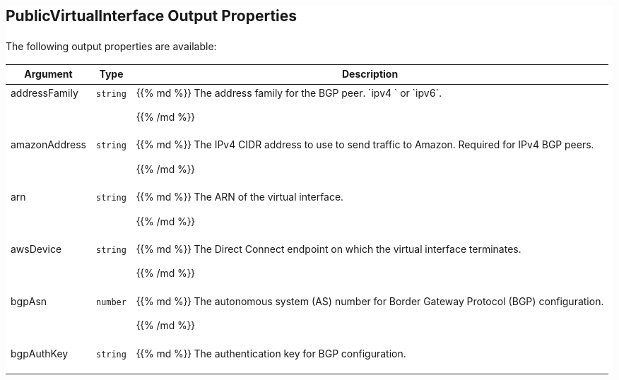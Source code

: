 ## PublicVirtualInterface Output Properties

The following output properties are available:

<table class="ml-6">
    <thead>
        <tr>
            <th>Argument</th>
            <th>Type</th>
            <th>Description</th>
        </tr>
    </thead>
    <tbody>
        <tr>
            <td class="align-top">address<wbr>Family</td>
            <td class="align-top"><code>string</code></td>
            <td class="align-top">{{% md %}}
The address family for the BGP peer. `ipv4 ` or `ipv6`.

{{% /md %}}</td>
        </tr>
        <tr>
            <td class="align-top">amazon<wbr>Address</td>
            <td class="align-top"><code>string</code></td>
            <td class="align-top">{{% md %}}
The IPv4 CIDR address to use to send traffic to Amazon. Required for IPv4 BGP peers.

{{% /md %}}</td>
        </tr>
        <tr>
            <td class="align-top">arn</td>
            <td class="align-top"><code>string</code></td>
            <td class="align-top">{{% md %}}
The ARN of the virtual interface.

{{% /md %}}</td>
        </tr>
        <tr>
            <td class="align-top">aws<wbr>Device</td>
            <td class="align-top"><code>string</code></td>
            <td class="align-top">{{% md %}}
The Direct Connect endpoint on which the virtual interface terminates.

{{% /md %}}</td>
        </tr>
        <tr>
            <td class="align-top">bgp<wbr>Asn</td>
            <td class="align-top"><code>number</code></td>
            <td class="align-top">{{% md %}}
The autonomous system (AS) number for Border Gateway Protocol (BGP) configuration.

{{% /md %}}</td>
        </tr>
        <tr>
            <td class="align-top">bgp<wbr>Auth<wbr>Key</td>
            <td class="align-top"><code>string</code></td>
            <td class="align-top">{{% md %}}
The authentication key for BGP configuration.

